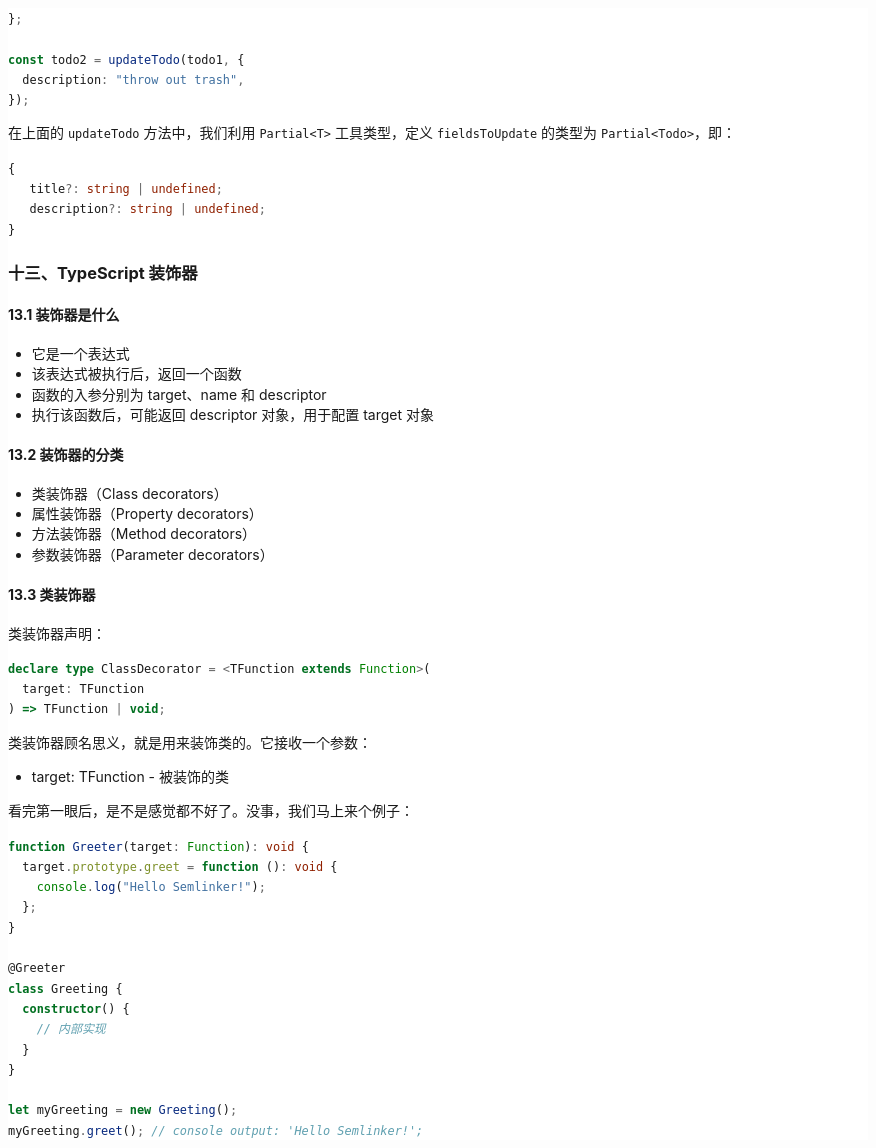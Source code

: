 ```typescript
};

const todo2 = updateTodo(todo1, {
  description: "throw out trash",
});
```

在上面的 `updateTodo` 方法中，我们利用 `Partial<T>` 工具类型，定义 `fieldsToUpdate` 的类型为 `Partial<Todo>`，即：

```typescript
{
   title?: string | undefined;
   description?: string | undefined;
}
```

### 十三、TypeScript 装饰器

#### 13.1 装饰器是什么

- 它是一个表达式
- 该表达式被执行后，返回一个函数
- 函数的入参分别为 target、name 和 descriptor
- 执行该函数后，可能返回 descriptor 对象，用于配置 target 对象

#### 13.2 装饰器的分类

- 类装饰器（Class decorators）
- 属性装饰器（Property decorators）
- 方法装饰器（Method decorators）
- 参数装饰器（Parameter decorators）

#### 13.3 类装饰器

类装饰器声明：

```typescript
declare type ClassDecorator = <TFunction extends Function>(
  target: TFunction
) => TFunction | void;
```

类装饰器顾名思义，就是用来装饰类的。它接收一个参数：

- target: TFunction - 被装饰的类

看完第一眼后，是不是感觉都不好了。没事，我们马上来个例子：

```typescript
function Greeter(target: Function): void {
  target.prototype.greet = function (): void {
    console.log("Hello Semlinker!");
  };
}

@Greeter
class Greeting {
  constructor() {
    // 内部实现
  }
}

let myGreeting = new Greeting();
myGreeting.greet(); // console output: 'Hello Semlinker!';
```
